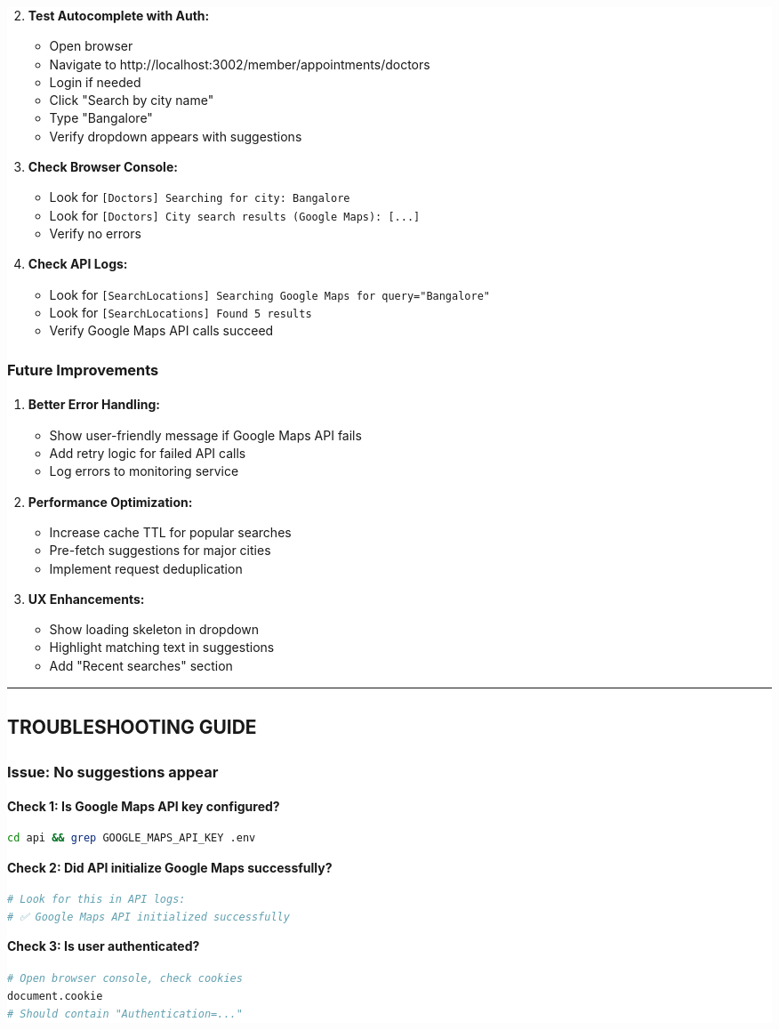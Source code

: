 2. **Test Autocomplete with Auth:**
   - Open browser
   - Navigate to http://localhost:3002/member/appointments/doctors
   - Login if needed
   - Click "Search by city name"
   - Type "Bangalore"
   - Verify dropdown appears with suggestions

3. **Check Browser Console:**
   - Look for `[Doctors] Searching for city: Bangalore`
   - Look for `[Doctors] City search results (Google Maps): [...]`
   - Verify no errors

4. **Check API Logs:**
   - Look for `[SearchLocations] Searching Google Maps for query="Bangalore"`
   - Look for `[SearchLocations] Found 5 results`
   - Verify Google Maps API calls succeed

### Future Improvements

1. **Better Error Handling:**
   - Show user-friendly message if Google Maps API fails
   - Add retry logic for failed API calls
   - Log errors to monitoring service

2. **Performance Optimization:**
   - Increase cache TTL for popular searches
   - Pre-fetch suggestions for major cities
   - Implement request deduplication

3. **UX Enhancements:**
   - Show loading skeleton in dropdown
   - Highlight matching text in suggestions
   - Add "Recent searches" section

---

## TROUBLESHOOTING GUIDE

### Issue: No suggestions appear

**Check 1: Is Google Maps API key configured?**
```bash
cd api && grep GOOGLE_MAPS_API_KEY .env
```

**Check 2: Did API initialize Google Maps successfully?**
```bash
# Look for this in API logs:
# ✅ Google Maps API initialized successfully
```

**Check 3: Is user authenticated?**
```bash
# Open browser console, check cookies
document.cookie
# Should contain "Authentication=..."
```
